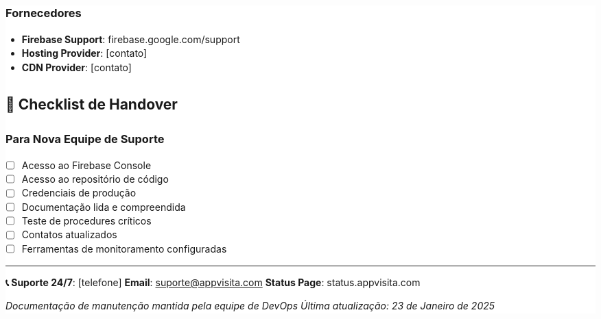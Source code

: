 ### Fornecedores
- **Firebase Support**: firebase.google.com/support
- **Hosting Provider**: [contato]
- **CDN Provider**: [contato]

## 📝 Checklist de Handover

### Para Nova Equipe de Suporte
- [ ] Acesso ao Firebase Console
- [ ] Acesso ao repositório de código
- [ ] Credenciais de produção
- [ ] Documentação lida e compreendida
- [ ] Teste de procedures críticos
- [ ] Contatos atualizados
- [ ] Ferramentas de monitoramento configuradas

---

**📞 Suporte 24/7**: [telefone]
**Email**: suporte@appvisita.com
**Status Page**: status.appvisita.com

*Documentação de manutenção mantida pela equipe de DevOps*
*Última atualização: 23 de Janeiro de 2025* 